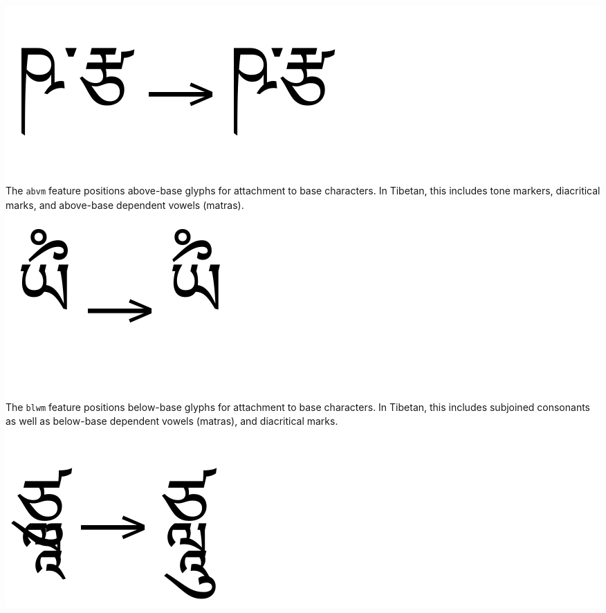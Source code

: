 ![Application of the kern feature](/images/tibetan/tibetan-kern.png)


The `abvm` feature positions above-base glyphs for attachment to base
characters. In Tibetan, this includes tone markers, diacritical marks,
and above-base dependent vowels (matras).

![Application of the abvm feature](/images/tibetan/tibetan-abvm.png)

The `blwm` feature positions below-base glyphs for attachment to base
characters. In Tibetan, this includes subjoined consonants as well as
below-base dependent vowels (matras), and diacritical marks.

![Application of the blwm feature](/images/tibetan/tibetan-blwm.png)

